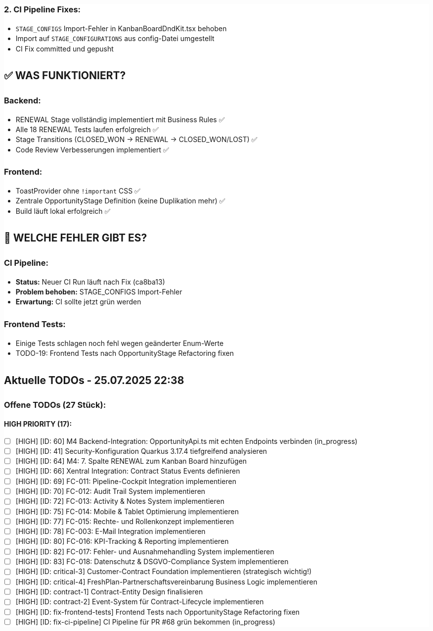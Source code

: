 ### 2. CI Pipeline Fixes:
- `STAGE_CONFIGS` Import-Fehler in KanbanBoardDndKit.tsx behoben
- Import auf `STAGE_CONFIGURATIONS` aus config-Datei umgestellt
- CI Fix committed und gepusht

## ✅ WAS FUNKTIONIERT?

### Backend:
- RENEWAL Stage vollständig implementiert mit Business Rules ✅
- Alle 18 RENEWAL Tests laufen erfolgreich ✅
- Stage Transitions (CLOSED_WON → RENEWAL → CLOSED_WON/LOST) ✅
- Code Review Verbesserungen implementiert ✅

### Frontend:
- ToastProvider ohne `!important` CSS ✅
- Zentrale OpportunityStage Definition (keine Duplikation mehr) ✅
- Build läuft lokal erfolgreich ✅

## 🚨 WELCHE FEHLER GIBT ES?

### CI Pipeline:
- **Status:** Neuer CI Run läuft nach Fix (ca8ba13)
- **Problem behoben:** STAGE_CONFIGS Import-Fehler
- **Erwartung:** CI sollte jetzt grün werden

### Frontend Tests:
- Einige Tests schlagen noch fehl wegen geänderter Enum-Werte
- TODO-19: Frontend Tests nach OpportunityStage Refactoring fixen

## Aktuelle TODOs - 25.07.2025 22:38

### Offene TODOs (27 Stück):

**HIGH PRIORITY (17):**
- [ ] [HIGH] [ID: 60] M4 Backend-Integration: OpportunityApi.ts mit echten Endpoints verbinden (in_progress)
- [ ] [HIGH] [ID: 41] Security-Konfiguration Quarkus 3.17.4 tiefgreifend analysieren
- [ ] [HIGH] [ID: 64] M4: 7. Spalte RENEWAL zum Kanban Board hinzufügen
- [ ] [HIGH] [ID: 66] Xentral Integration: Contract Status Events definieren
- [ ] [HIGH] [ID: 69] FC-011: Pipeline-Cockpit Integration implementieren
- [ ] [HIGH] [ID: 70] FC-012: Audit Trail System implementieren
- [ ] [HIGH] [ID: 72] FC-013: Activity & Notes System implementieren
- [ ] [HIGH] [ID: 75] FC-014: Mobile & Tablet Optimierung implementieren
- [ ] [HIGH] [ID: 77] FC-015: Rechte- und Rollenkonzept implementieren
- [ ] [HIGH] [ID: 78] FC-003: E-Mail Integration implementieren
- [ ] [HIGH] [ID: 80] FC-016: KPI-Tracking & Reporting implementieren
- [ ] [HIGH] [ID: 82] FC-017: Fehler- und Ausnahmehandling System implementieren
- [ ] [HIGH] [ID: 83] FC-018: Datenschutz & DSGVO-Compliance System implementieren
- [ ] [HIGH] [ID: critical-3] Customer-Contract Foundation implementieren (strategisch wichtig!)
- [ ] [HIGH] [ID: critical-4] FreshPlan-Partnerschaftsvereinbarung Business Logic implementieren
- [ ] [HIGH] [ID: contract-1] Contract-Entity Design finalisieren
- [ ] [HIGH] [ID: contract-2] Event-System für Contract-Lifecycle implementieren
- [ ] [HIGH] [ID: fix-frontend-tests] Frontend Tests nach OpportunityStage Refactoring fixen
- [ ] [HIGH] [ID: fix-ci-pipeline] CI Pipeline für PR #68 grün bekommen (in_progress)
